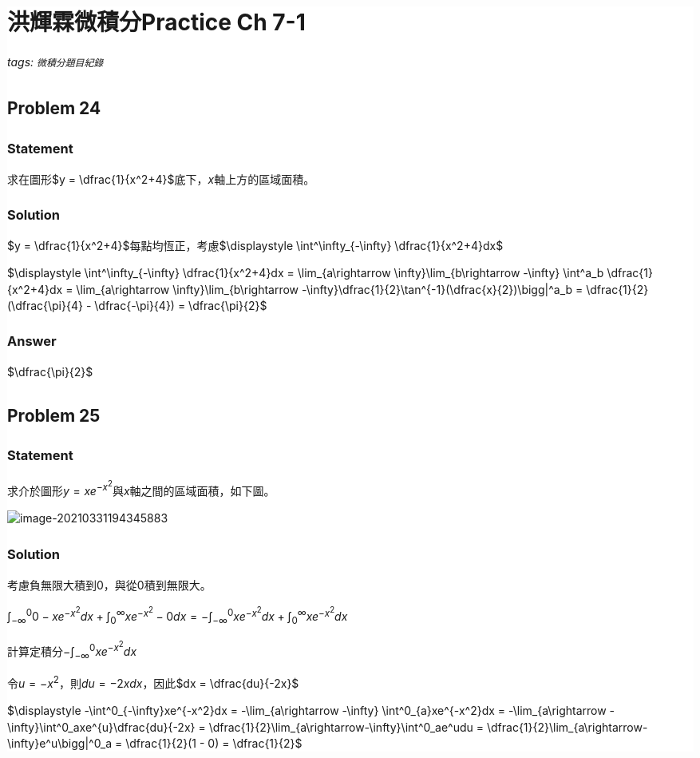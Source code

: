 # 洪輝霖微積分Practice Ch 7-1

###### tags: `微積分題目紀錄`



## Problem 24

### Statement

求在圖形$y = \dfrac{1}{x^2+4}$底下，$x$軸上方的區域面積。



### Solution

$y = \dfrac{1}{x^2+4}$每點均恆正，考慮$\displaystyle \int^\infty_{-\infty} \dfrac{1}{x^2+4}dx$

$\displaystyle \int^\infty_{-\infty} \dfrac{1}{x^2+4}dx = \lim_{a\rightarrow \infty}\lim_{b\rightarrow -\infty} \int^a_b \dfrac{1}{x^2+4}dx = \lim_{a\rightarrow \infty}\lim_{b\rightarrow -\infty}\dfrac{1}{2}\tan^{-1}(\dfrac{x}{2})\bigg|^a_b = \dfrac{1}{2}(\dfrac{\pi}{4} - \dfrac{-\pi}{4}) = \dfrac{\pi}{2}$ 



### Answer

$\dfrac{\pi}{2}$



## Problem 25

### Statement

求介於圖形$y=xe^{-x^2}$與$x$軸之間的區域面積，如下圖。

![image-20210331194345883](https://i.imgur.com/1zWdGgP.png)

### Solution

考慮負無限大積到0，與從0積到無限大。

$\displaystyle \int^0_{-\infty} 0 - xe^{-x^2}dx + \int^\infty_0 xe^{-x^2} - 0dx = -\int^0_{-\infty} xe^{-x^2}dx + \int^\infty_0 xe^{-x^2}dx$

計算定積分$\displaystyle -\int^0_{-\infty}xe^{-x^2}dx$

令$u = -x^2$，則$du = -2xdx$，因此$dx = \dfrac{du}{-2x}$

$\displaystyle -\int^0_{-\infty}xe^{-x^2}dx = -\lim_{a\rightarrow -\infty} \int^0_{a}xe^{-x^2}dx =  -\lim_{a\rightarrow -\infty}\int^0_axe^{u}\dfrac{du}{-2x} = \dfrac{1}{2}\lim_{a\rightarrow-\infty}\int^0_ae^udu = \dfrac{1}{2}\lim_{a\rightarrow-\infty}e^u\bigg|^0_a = \dfrac{1}{2}(1 - 0) = \dfrac{1}{2}$

